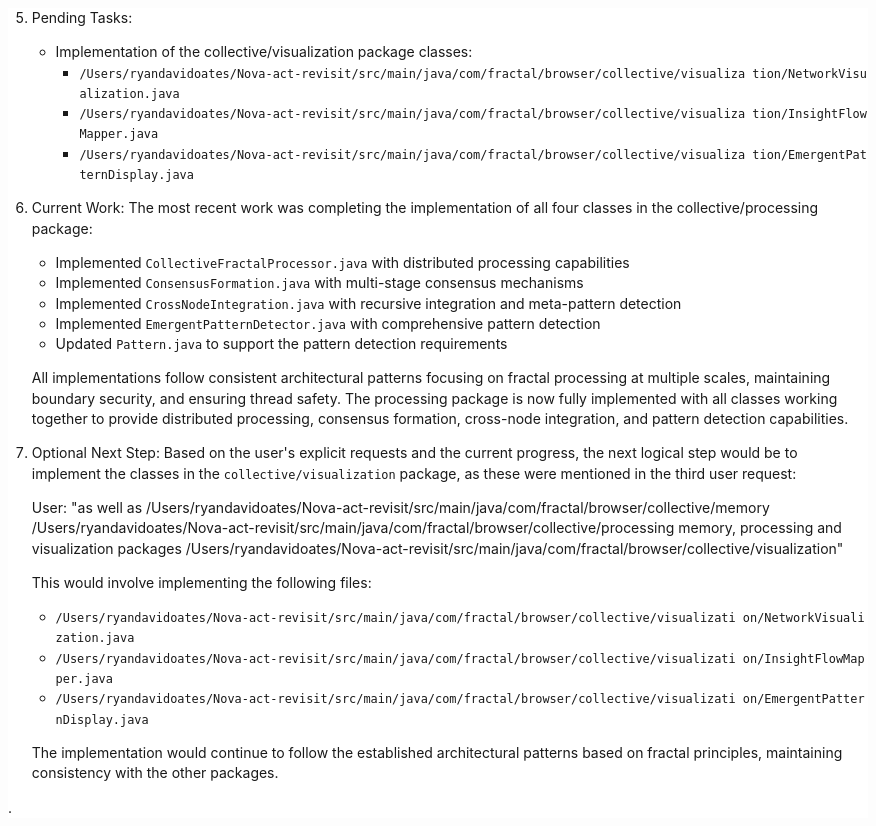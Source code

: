   5. Pending Tasks:
     - Implementation of the collective/visualization package classes:
       - `/Users/ryandavidoates/Nova-act-revisit/src/main/java/com/fractal/browser/collective/visualiza
  tion/NetworkVisualization.java`
       - `/Users/ryandavidoates/Nova-act-revisit/src/main/java/com/fractal/browser/collective/visualiza
  tion/InsightFlowMapper.java`
       - `/Users/ryandavidoates/Nova-act-revisit/src/main/java/com/fractal/browser/collective/visualiza
  tion/EmergentPatternDisplay.java`

  6. Current Work:
     The most recent work was completing the implementation of all four classes in the 
  collective/processing package:
     
     - Implemented `CollectiveFractalProcessor.java` with distributed processing capabilities
     - Implemented `ConsensusFormation.java` with multi-stage consensus mechanisms
     - Implemented `CrossNodeIntegration.java` with recursive integration and meta-pattern detection
     - Implemented `EmergentPatternDetector.java` with comprehensive pattern detection
     - Updated `Pattern.java` to support the pattern detection requirements
     
     All implementations follow consistent architectural patterns focusing on fractal processing at 
  multiple scales, maintaining boundary security, and ensuring thread safety. The processing package is
   now fully implemented with all classes working together to provide distributed processing, consensus
   formation, cross-node integration, and pattern detection capabilities.

  7. Optional Next Step:
     Based on the user's explicit requests and the current progress, the next logical step would be to 
  implement the classes in the `collective/visualization` package, as these were mentioned in the third
   user request:
     
     User: "as well as 
  /Users/ryandavidoates/Nova-act-revisit/src/main/java/com/fractal/browser/collective/memory 
  /Users/ryandavidoates/Nova-act-revisit/src/main/java/com/fractal/browser/collective/processing 
  memory, processing and visualization packages 
  /Users/ryandavidoates/Nova-act-revisit/src/main/java/com/fractal/browser/collective/visualization"
     
     This would involve implementing the following files:
     - `/Users/ryandavidoates/Nova-act-revisit/src/main/java/com/fractal/browser/collective/visualizati
  on/NetworkVisualization.java`
     - `/Users/ryandavidoates/Nova-act-revisit/src/main/java/com/fractal/browser/collective/visualizati
  on/InsightFlowMapper.java`
     - `/Users/ryandavidoates/Nova-act-revisit/src/main/java/com/fractal/browser/collective/visualizati
  on/EmergentPatternDisplay.java`

     The implementation would continue to follow the established architectural patterns based on 
  fractal principles, maintaining consistency with the other packages.
  </summary>.